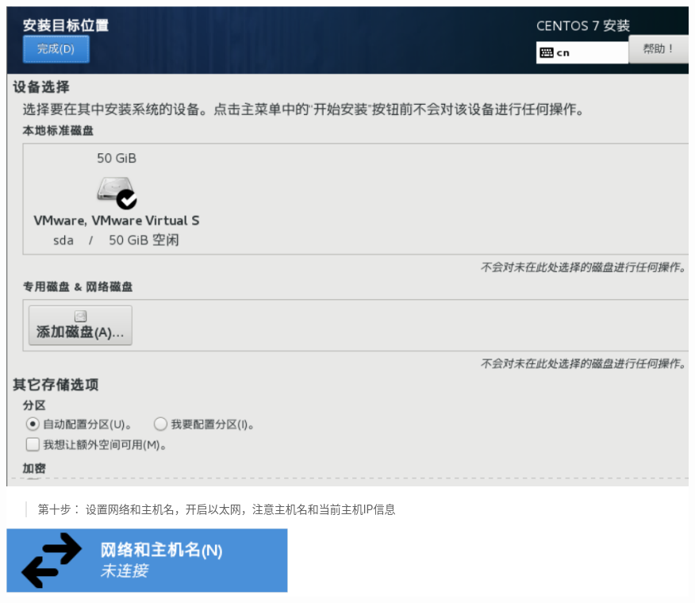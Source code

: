 ![](./image/12_aZ5MUJgtZ-.png)

> 第十步： 设置网络和主机名，开启以太网，注意主机名和当前主机IP信息

![](./image/13_gWGWmqUbRJ.png)
